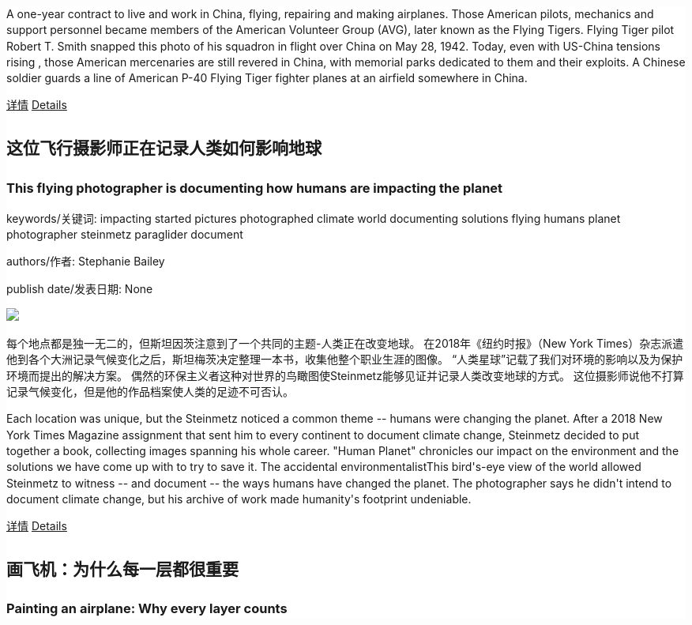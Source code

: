 A one-year contract to live and work in China, flying, repairing and making airplanes.
Those American pilots, mechanics and support personnel became members of the American Volunteer Group (AVG), later known as the Flying Tigers.
Flying Tiger pilot Robert T. Smith snapped this photo of his squadron in flight over China on May 28, 1942.
Today, even with US-China tensions rising , those American mercenaries are still revered in China, with memorial parks dedicated to them and their exploits.
A Chinese soldier guards a line of American P-40 Flying Tiger fighter planes at an airfield somewhere in China.

[详情](These%20American%20mercenaries%20were%20the%20heroes%20of%20China_zh.md) [Details](These%20American%20mercenaries%20were%20the%20heroes%20of%20China.md)


## 这位飞行摄影师正在记录人类如何影响地球

### This flying photographer is documenting how humans are impacting the planet

keywords/关键词: impacting started pictures photographed climate world documenting solutions flying humans planet photographer steinmetz paraglider document

authors/作者: Stephanie Bailey

publish date/发表日期: None

![](https://cdn.cnn.com/cnnnext/dam/assets/150527092926-cnnphotos-george-steinmetz-headshot-super-169.jpg)

每个地点都是独一无二的，但斯坦因茨注意到了一个共同的主题-人类正在改变地球。
在2018年《纽约时报》（New York Times）杂志派遣他到各个大洲记录气候变化之后，斯坦梅茨决定整理一本书，收集他整个职业生涯的图像。
“人类星球”记载了我们对环境的影响以及为保护环境而提出的解决方案。
偶然的环保主义者这种对世界的鸟瞰图使Steinmetz能够见证并记录人类改变地球的方式。
这位摄影师说他不打算记录气候变化，但是他的作品档案使人类的足迹不可否认。

Each location was unique, but the Steinmetz noticed a common theme -- humans were changing the planet.
After a 2018 New York Times Magazine assignment that sent him to every continent to document climate change, Steinmetz decided to put together a book, collecting images spanning his whole career.
"Human Planet" chronicles our impact on the environment and the solutions we have come up with to try to save it.
The accidental environmentalistThis bird's-eye view of the world allowed Steinmetz to witness -- and document -- the ways humans have changed the planet.
The photographer says he didn't intend to document climate change, but his archive of work made humanity's footprint undeniable.

[详情](This%20flying%20photographer%20is%20documenting%20how%20humans%20are%20impacting%20the%20planet_zh.md) [Details](This%20flying%20photographer%20is%20documenting%20how%20humans%20are%20impacting%20the%20planet.md)


## 画飞机：为什么每一层都很重要

### Painting an airplane: Why every layer counts

